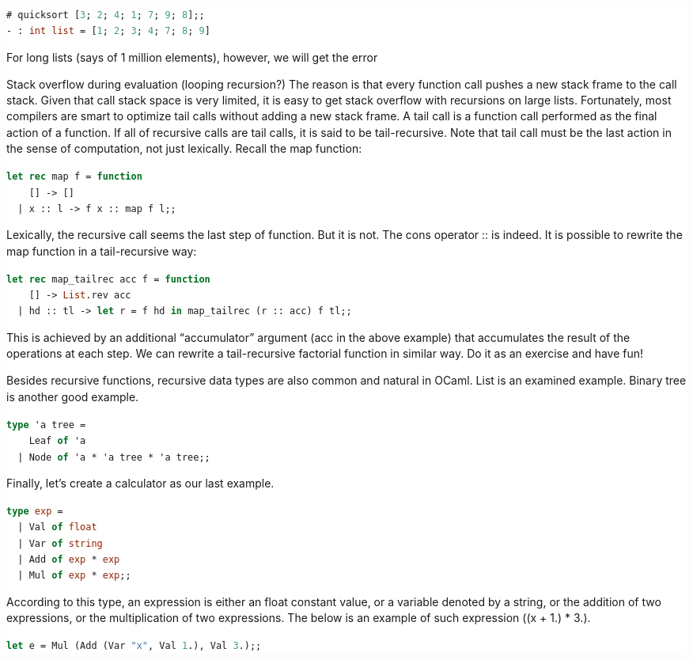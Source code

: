 ```ocaml
# quicksort [3; 2; 4; 1; 7; 9; 8];;
- : int list = [1; 2; 3; 4; 7; 8; 9]
```

For long lists (says of 1 million elements), however, we will get the error

Stack overflow during evaluation (looping recursion?)
The reason is that every function call pushes a new stack frame to the call stack. Given that call stack space is very limited, it is easy to get stack overflow with recursions on large lists. Fortunately, most compilers are smart to optimize tail calls without adding a new stack frame. A tail call is a function call performed as the final action of a function. If all of recursive calls are tail calls, it is said to be tail-recursive. Note that tail call must be the last action in the sense of computation, not just lexically. Recall the map function:

```ocaml
let rec map f = function
    [] -> []
  | x :: l -> f x :: map f l;;
```

Lexically, the recursive call seems the last step of function. But it is not. The cons operator :: is indeed. It is possible to rewrite the map function in a tail-recursive way:

```ocaml
let rec map_tailrec acc f = function
    [] -> List.rev acc
  | hd :: tl -> let r = f hd in map_tailrec (r :: acc) f tl;;
```

This is achieved by an additional “accumulator” argument (acc in the above example) that accumulates the result of the operations at each step. We can rewrite a tail-recursive factorial function in similar way. Do it as an exercise and have fun!

Besides recursive functions, recursive data types are also common and natural in OCaml. List is an examined example. Binary tree is another good example.

```ocaml
type 'a tree =
    Leaf of 'a
  | Node of 'a * 'a tree * 'a tree;;
```

Finally, let’s create a calculator as our last example.

```ocaml
type exp =
  | Val of float
  | Var of string
  | Add of exp * exp
  | Mul of exp * exp;;
```
According to this type, an expression is either an float constant value, or a variable denoted by a string, or the addition of two expressions, or the multiplication of two expressions. The below is an example of such expression ((x + 1.) * 3.).

```ocaml
let e = Mul (Add (Var "x", Val 1.), Val 3.);;
```

